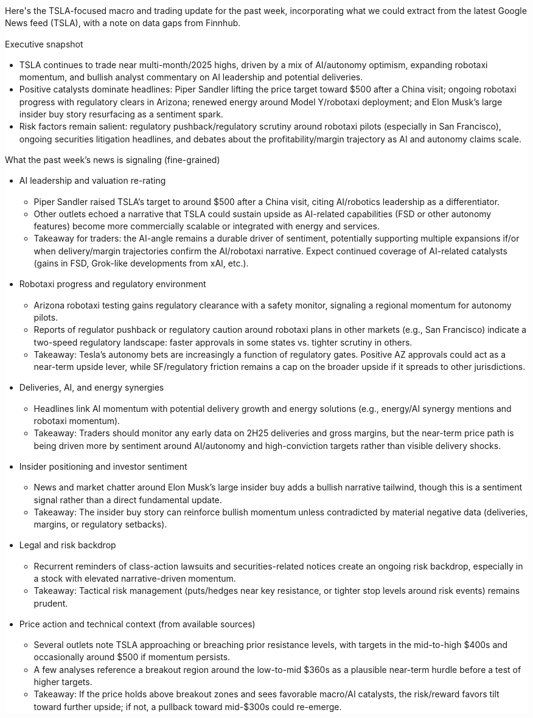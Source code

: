 Here's the TSLA-focused macro and trading update for the past week, incorporating what we could extract from the latest Google News feed (TSLA), with a note on data gaps from Finnhub.

Executive snapshot
- TSLA continues to trade near multi-month/2025 highs, driven by a mix of AI/autonomy optimism, expanding robotaxi momentum, and bullish analyst commentary on AI leadership and potential deliveries.
- Positive catalysts dominate headlines: Piper Sandler lifting the price target toward $500 after a China visit; ongoing robotaxi progress with regulatory clears in Arizona; renewed energy around Model Y/robotaxi deployment; and Elon Musk’s large insider buy story resurfacing as a sentiment spark.
- Risk factors remain salient: regulatory pushback/regulatory scrutiny around robotaxi pilots (especially in San Francisco), ongoing securities litigation headlines, and debates about the profitability/margin trajectory as AI and autonomy claims scale.

What the past week’s news is signaling (fine-grained)
- AI leadership and valuation re-rating
  - Piper Sandler raised TSLA’s target to around $500 after a China visit, citing AI/robotics leadership as a differentiator.
  - Other outlets echoed a narrative that TSLA could sustain upside as AI-related capabilities (FSD or other autonomy features) become more commercially scalable or integrated with energy and services.
  - Takeaway for traders: the AI-angle remains a durable driver of sentiment, potentially supporting multiple expansions if/or when delivery/margin trajectories confirm the AI/robotaxi narrative. Expect continued coverage of AI-related catalysts (gains in FSD, Grok-like developments from xAI, etc.).

- Robotaxi progress and regulatory environment
  - Arizona robotaxi testing gains regulatory clearance with a safety monitor, signaling a regional momentum for autonomy pilots.
  - Reports of regulator pushback or regulatory caution around robotaxi plans in other markets (e.g., San Francisco) indicate a two-speed regulatory landscape: faster approvals in some states vs. tighter scrutiny in others.
  - Takeaway: Tesla’s autonomy bets are increasingly a function of regulatory gates. Positive AZ approvals could act as a near-term upside lever, while SF/regulatory friction remains a cap on the broader upside if it spreads to other jurisdictions.

- Deliveries, AI, and energy synergies
  - Headlines link AI momentum with potential delivery growth and energy solutions (e.g., energy/AI synergy mentions and robotaxi momentum).
  - Takeaway: Traders should monitor any early data on 2H25 deliveries and gross margins, but the near-term price path is being driven more by sentiment around AI/autonomy and high-conviction targets rather than visible delivery shocks.

- Insider positioning and investor sentiment
  - News and market chatter around Elon Musk’s large insider buy adds a bullish narrative tailwind, though this is a sentiment signal rather than a direct fundamental update.
  - Takeaway: The insider buy story can reinforce bullish momentum unless contradicted by material negative data (deliveries, margins, or regulatory setbacks).

- Legal and risk backdrop
  - Recurrent reminders of class-action lawsuits and securities-related notices create an ongoing risk backdrop, especially in a stock with elevated narrative-driven momentum.
  - Takeaway: Tactical risk management (puts/hedges near key resistance, or tighter stop levels around risk events) remains prudent.

- Price action and technical context (from available sources)
  - Several outlets note TSLA approaching or breaching prior resistance levels, with targets in the mid-to-high $400s and occasionally around $500 if momentum persists.
  - A few analyses reference a breakout region around the low-to-mid $360s as a plausible near-term hurdle before a test of higher targets.
  - Takeaway: If the price holds above breakout zones and sees favorable macro/AI catalysts, the risk/reward favors tilt toward further upside; if not, a pullback toward mid-$300s could re-emerge.
